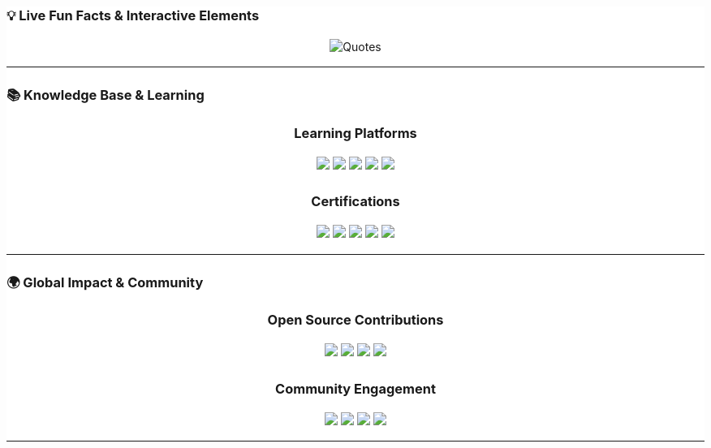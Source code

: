 
### 💡 Live Fun Facts & Interactive Elements
<div align="center">
  
  <img src="https://quotes-github-readme.vercel.app/api?type=horizontal&theme=tokyonight" alt="Quotes" width="100%"/>
</div>

---

### 📚 Knowledge Base & Learning
<div align="center">
  
  <h3>Learning Platforms</h3>
  <img src="https://img.shields.io/badge/Coursera-0056D2?style=for-the-badge&logo=coursera&logoColor=white&style=for-the-badge&logoWidth=20&labelColor=1e293b" />
  <img src="https://img.shields.io/badge/Udemy-EC5252?style=for-the-badge&logo=udemy&logoColor=white&style=for-the-badge&logoWidth=20&labelColor=1e293b" />
  <img src="https://img.shields.io/badge/Pluralsight-F15B2A?style=for-the-badge&logo=pluralsight&logoColor=white&style=for-the-badge&logoWidth=20&labelColor=1e293b" />
  <img src="https://img.shields.io/badge/LinkedIn%20Learning-0A66C2?style=for-the-badge&logo=linkedin&logoColor=white&style=for-the-badge&logoWidth=20&labelColor=1e293b" />
  <img src="https://img.shields.io/badge/edX-02262B?style=for-the-badge&logo=edx&logoColor=white&style=for-the-badge&logoWidth=20&labelColor=1e293b" />
  
  
  <h3>Certifications</h3>
  <img src="https://img.shields.io/badge/AWS%20Certified%20Solutions%20Architect-FF9900?style=for-the-badge&logo=amazonaws&logoColor=white&style=for-the-badge&logoWidth=20&labelColor=1e293b" />
  <img src="https://img.shields.io/badge/Google%20Cloud%20Professional-4285F4?style=for-the-badge&logo=googlecloud&logoColor=white&style=for-the-badge&logoWidth=20&labelColor=1e293b" />
  <img src="https://img.shields.io/badge/Microsoft%20Certified%20Azure%20Developer-0078D4?style=for-the-badge&logo=microsoft&logoColor=white&style=for-the-badge&logoWidth=20&labelColor=1e293b" />
  <img src="https://img.shields.io/badge/Certified%20Kubernetes%20Administrator-326CE5?style=for-the-badge&logo=kubernetes&logoColor=white&style=for-the-badge&logoWidth=20&labelColor=1e293b" />
  <img src="https://img.shields.io/badge/Terraform%20Associate-623CE4?style=for-the-badge&logo=terraform&logoColor=white&style=for-the-badge&logoWidth=20&labelColor=1e293b" />
</div>

---

### 🌍 Global Impact & Community
<div align="center">
  
  <h3>Open Source Contributions</h3>
  <img src="https://img.shields.io/badge/Contributions-1000%2B-blueviolet?style=for-the-badge&logo=github&logoColor=white&style=for-the-badge&logoWidth=20&labelColor=1e293b" />
  <img src="https://img.shields.io/badge/Repositories-50%2B-green?style=for-the-badge&logo=github&logoColor=white&style=for-the-badge&logoWidth=20&labelColor=1e293b" />
  <img src="https://img.shields.io/badge/Stars-500%2B-yellow?style=for-the-badge&logo=github&logoColor=white&style=for-the-badge&logoWidth=20&labelColor=1e293b" />
  <img src="https://img.shields.io/badge/Forks-200%2B-orange?style=for-the-badge&logo=github&logoColor=white&style=for-the-badge&logoWidth=20&labelColor=1e293b" />
  
  
  <h3>Community Engagement</h3>
  <img src="https://img.shields.io/badge/Meetups-Organizer-red?style=for-the-badge&logo=meetup&logoColor=white&style=for-the-badge&logoWidth=20&labelColor=1e293b" />
  <img src="https://img.shields.io/badge/Workshops-50%2B-purple?style=for-the-badge&logo=github&logoColor=white&style=for-the-badge&logoWidth=20&labelColor=1e293b" />
  <img src="https://img.shields.io/badge/Mentoring-Active-teal?style=for-the-badge&logo=githubsponsors&logoColor=white&style=for-the-badge&logoWidth=20&labelColor=1e293b" />
  <img src="https://img.shields.io/badge/Speaking-10%2B%20Events-indigo?style=for-the-badge&logo=slides&logoColor=white&style=for-the-badge&logoWidth=20&labelColor=1e293b" />
</div>

---